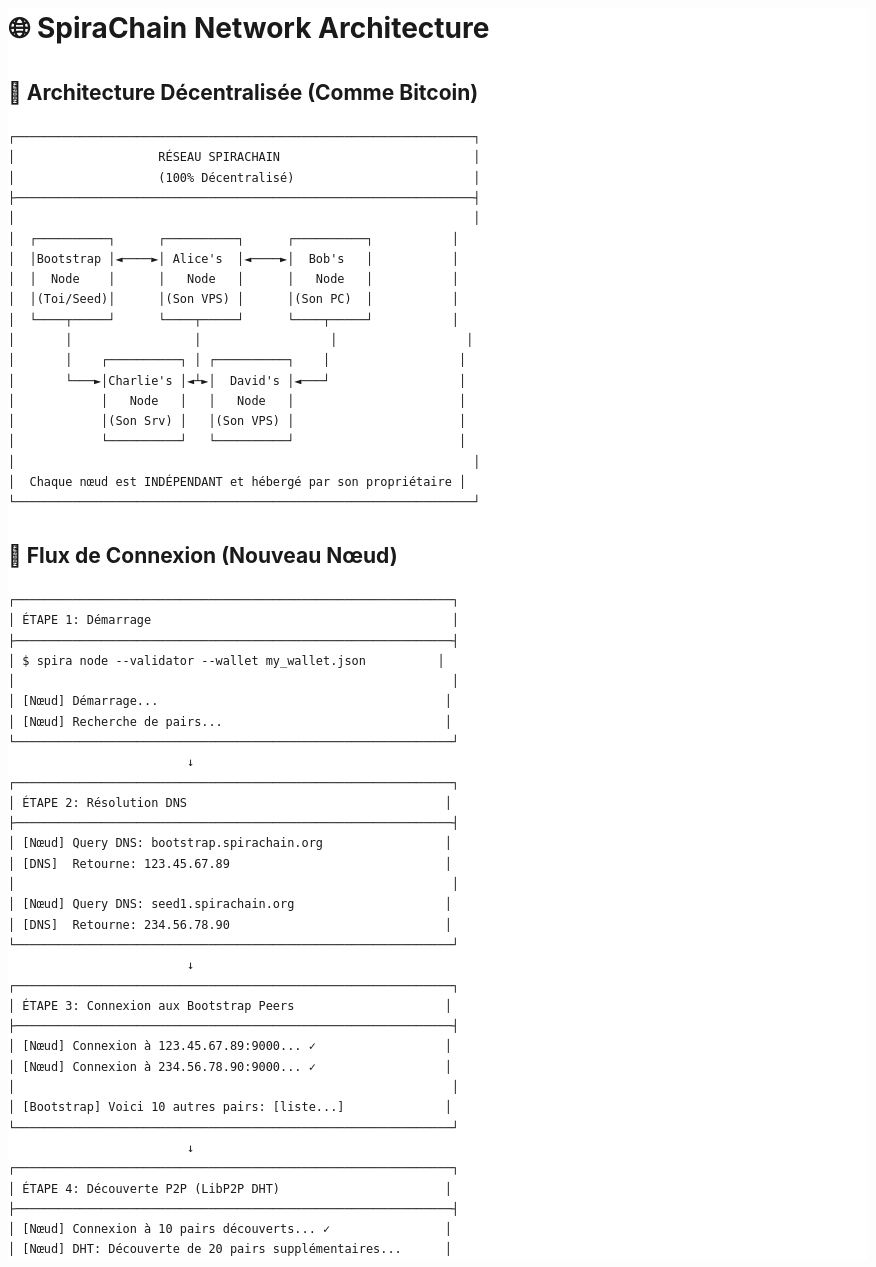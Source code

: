 # 🌐 SpiraChain Network Architecture

## 🎯 Architecture Décentralisée (Comme Bitcoin)

```
┌────────────────────────────────────────────────────────────────┐
│                    RÉSEAU SPIRACHAIN                           │
│                    (100% Décentralisé)                         │
├────────────────────────────────────────────────────────────────┤
│                                                                │
│  ┌──────────┐      ┌──────────┐      ┌──────────┐           │
│  │Bootstrap │◄────►│ Alice's  │◄────►│  Bob's   │           │
│  │  Node    │      │   Node   │      │   Node   │           │
│  │(Toi/Seed)│      │(Son VPS) │      │(Son PC)  │           │
│  └────┬─────┘      └────┬─────┘      └────┬─────┘           │
│       │                 │                  │                  │
│       │    ┌──────────┐ │ ┌──────────┐    │                  │
│       └───►│Charlie's │◄┴►│  David's │◄───┘                  │
│            │   Node   │   │   Node   │                       │
│            │(Son Srv) │   │(Son VPS) │                       │
│            └──────────┘   └──────────┘                       │
│                                                                │
│  Chaque nœud est INDÉPENDANT et hébergé par son propriétaire │
└────────────────────────────────────────────────────────────────┘
```

## 🔄 Flux de Connexion (Nouveau Nœud)

```
┌─────────────────────────────────────────────────────────────┐
│ ÉTAPE 1: Démarrage                                          │
├─────────────────────────────────────────────────────────────┤
│ $ spira node --validator --wallet my_wallet.json          │
│                                                             │
│ [Nœud] Démarrage...                                        │
│ [Nœud] Recherche de pairs...                               │
└─────────────────────────────────────────────────────────────┘
                         ↓
┌─────────────────────────────────────────────────────────────┐
│ ÉTAPE 2: Résolution DNS                                    │
├─────────────────────────────────────────────────────────────┤
│ [Nœud] Query DNS: bootstrap.spirachain.org                 │
│ [DNS]  Retourne: 123.45.67.89                              │
│                                                             │
│ [Nœud] Query DNS: seed1.spirachain.org                     │
│ [DNS]  Retourne: 234.56.78.90                              │
└─────────────────────────────────────────────────────────────┘
                         ↓
┌─────────────────────────────────────────────────────────────┐
│ ÉTAPE 3: Connexion aux Bootstrap Peers                     │
├─────────────────────────────────────────────────────────────┤
│ [Nœud] Connexion à 123.45.67.89:9000... ✓                  │
│ [Nœud] Connexion à 234.56.78.90:9000... ✓                  │
│                                                             │
│ [Bootstrap] Voici 10 autres pairs: [liste...]              │
└─────────────────────────────────────────────────────────────┘
                         ↓
┌─────────────────────────────────────────────────────────────┐
│ ÉTAPE 4: Découverte P2P (LibP2P DHT)                       │
├─────────────────────────────────────────────────────────────┤
│ [Nœud] Connexion à 10 pairs découverts... ✓                │
│ [Nœud] DHT: Découverte de 20 pairs supplémentaires...      │
```